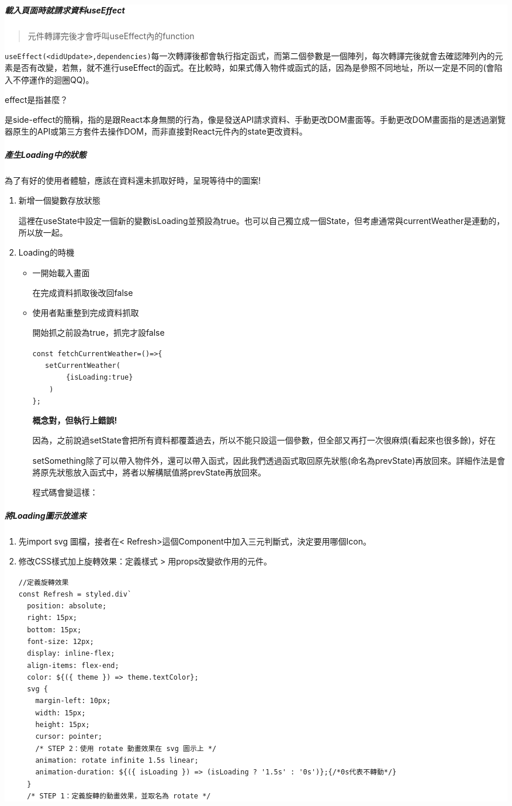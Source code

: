 ##### 載入頁面時就請求資料useEffect

> 元件轉譯完後才會呼叫useEffect內的function

`useEffect(<didUpdate>,dependencies)`每一次轉譯後都會執行指定函式，而第二個參數是一個陣列，每次轉譯完後就會去確認陣列內的元素是否有改變，若無，就不進行useEffect的函式。在比較時，如果式傳入物件或函式的話，因為是參照不同地址，所以一定是不同的(會陷入不停運作的迴圈QQ)。

effect是指甚麼？

是side-effect的簡稱，指的是跟React本身無關的行為，像是發送API請求資料、手動更改DOM畫面等。手動更改DOM畫面指的是透過瀏覽器原生的API或第三方套件去操作DOM，而非直接對React元件內的state更改資料。

##### 產生Loading中的狀態

為了有好的使用者體驗，應該在資料還未抓取好時，呈現等待中的圖案!

1. 新增一個變數存放狀態

   這裡在useState中設定一個新的變數isLoading並預設為true。也可以自己獨立成一個State，但考慮通常與currentWeather是連動的，所以放一起。

2. Loading的時機

   - 一開始載入畫面

     在完成資料抓取後改回false

   - 使用者點重整到完成資料抓取

     開始抓之前設為true，抓完才設false

     ```
     const fetchCurrentWeather=()=>{
     	setCurrentWeather(
             {isLoading:true}
         )
     };
     ```

     **概念對，但執行上錯誤!**

     因為，之前說過setState會把所有資料都覆蓋過去，所以不能只設這一個參數，但全部又再打一次很麻煩(看起來也很多餘)，好在

     setSomething除了可以帶入物件外，還可以帶入函式，因此我們透過函式取回原先狀態(命名為prevState)再放回來。詳細作法是會將原先狀態放入函式中，將者以解構賦值將prevState再放回來。

     程式碼會變這樣：

##### 將Loading圖示放進來

1. 先import svg 圖檔，接者在< Refresh>這個Component中加入三元判斷式，決定要用哪個Icon。

2. 修改CSS樣式加上旋轉效果：定義樣式 > 用props改變欲作用的元件。

   ```
   //定義旋轉效果
   const Refresh = styled.div`
     position: absolute;
     right: 15px;
     bottom: 15px;
     font-size: 12px;
     display: inline-flex;
     align-items: flex-end;
     color: ${({ theme }) => theme.textColor};
     svg {
       margin-left: 10px;
       width: 15px;
       height: 15px;
       cursor: pointer;
       /* STEP 2：使用 rotate 動畫效果在 svg 圖示上 */
       animation: rotate infinite 1.5s linear;
       animation-duration: ${({ isLoading }) => (isLoading ? '1.5s' : '0s')};{/*0s代表不轉動*/}
     }
     /* STEP 1：定義旋轉的動畫效果，並取名為 rotate */
   ```